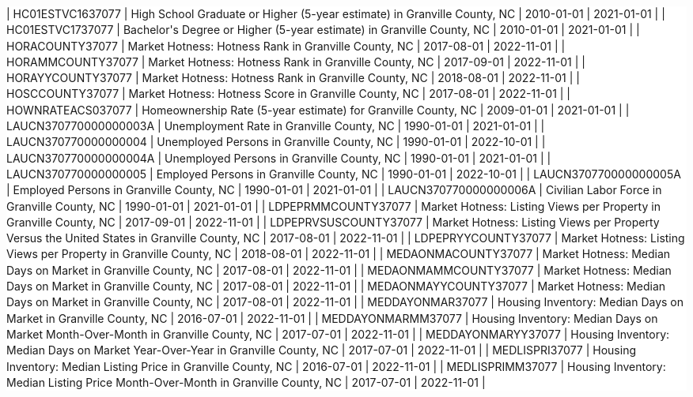 | HC01ESTVC1637077          | High School Graduate or Higher (5-year estimate) in Granville County, NC                                                                                                      | 2010-01-01          | 2021-01-01        |
| HC01ESTVC1737077          | Bachelor's Degree or Higher (5-year estimate) in Granville County, NC                                                                                                         | 2010-01-01          | 2021-01-01        |
| HORACOUNTY37077           | Market Hotness: Hotness Rank in Granville County, NC                                                                                                                          | 2017-08-01          | 2022-11-01        |
| HORAMMCOUNTY37077         | Market Hotness: Hotness Rank in Granville County, NC                                                                                                                          | 2017-09-01          | 2022-11-01        |
| HORAYYCOUNTY37077         | Market Hotness: Hotness Rank in Granville County, NC                                                                                                                          | 2018-08-01          | 2022-11-01        |
| HOSCCOUNTY37077           | Market Hotness: Hotness Score in Granville County, NC                                                                                                                         | 2017-08-01          | 2022-11-01        |
| HOWNRATEACS037077         | Homeownership Rate (5-year estimate) for Granville County, NC                                                                                                                 | 2009-01-01          | 2021-01-01        |
| LAUCN370770000000003A     | Unemployment Rate in Granville County, NC                                                                                                                                     | 1990-01-01          | 2021-01-01        |
| LAUCN370770000000004      | Unemployed Persons in Granville County, NC                                                                                                                                    | 1990-01-01          | 2022-10-01        |
| LAUCN370770000000004A     | Unemployed Persons in Granville County, NC                                                                                                                                    | 1990-01-01          | 2021-01-01        |
| LAUCN370770000000005      | Employed Persons in Granville County, NC                                                                                                                                      | 1990-01-01          | 2022-10-01        |
| LAUCN370770000000005A     | Employed Persons in Granville County, NC                                                                                                                                      | 1990-01-01          | 2021-01-01        |
| LAUCN370770000000006A     | Civilian Labor Force in Granville County, NC                                                                                                                                  | 1990-01-01          | 2021-01-01        |
| LDPEPRMMCOUNTY37077       | Market Hotness: Listing Views per Property in Granville County, NC                                                                                                            | 2017-09-01          | 2022-11-01        |
| LDPEPRVSUSCOUNTY37077     | Market Hotness: Listing Views per Property Versus the United States in Granville County, NC                                                                                   | 2017-08-01          | 2022-11-01        |
| LDPEPRYYCOUNTY37077       | Market Hotness: Listing Views per Property in Granville County, NC                                                                                                            | 2018-08-01          | 2022-11-01        |
| MEDAONMACOUNTY37077       | Market Hotness: Median Days on Market in Granville County, NC                                                                                                                 | 2017-08-01          | 2022-11-01        |
| MEDAONMAMMCOUNTY37077     | Market Hotness: Median Days on Market in Granville County, NC                                                                                                                 | 2017-08-01          | 2022-11-01        |
| MEDAONMAYYCOUNTY37077     | Market Hotness: Median Days on Market in Granville County, NC                                                                                                                 | 2017-08-01          | 2022-11-01        |
| MEDDAYONMAR37077          | Housing Inventory: Median Days on Market in Granville County, NC                                                                                                              | 2016-07-01          | 2022-11-01        |
| MEDDAYONMARMM37077        | Housing Inventory: Median Days on Market Month-Over-Month in Granville County, NC                                                                                             | 2017-07-01          | 2022-11-01        |
| MEDDAYONMARYY37077        | Housing Inventory: Median Days on Market Year-Over-Year in Granville County, NC                                                                                               | 2017-07-01          | 2022-11-01        |
| MEDLISPRI37077            | Housing Inventory: Median Listing Price in Granville County, NC                                                                                                               | 2016-07-01          | 2022-11-01        |
| MEDLISPRIMM37077          | Housing Inventory: Median Listing Price Month-Over-Month in Granville County, NC                                                                                              | 2017-07-01          | 2022-11-01        |